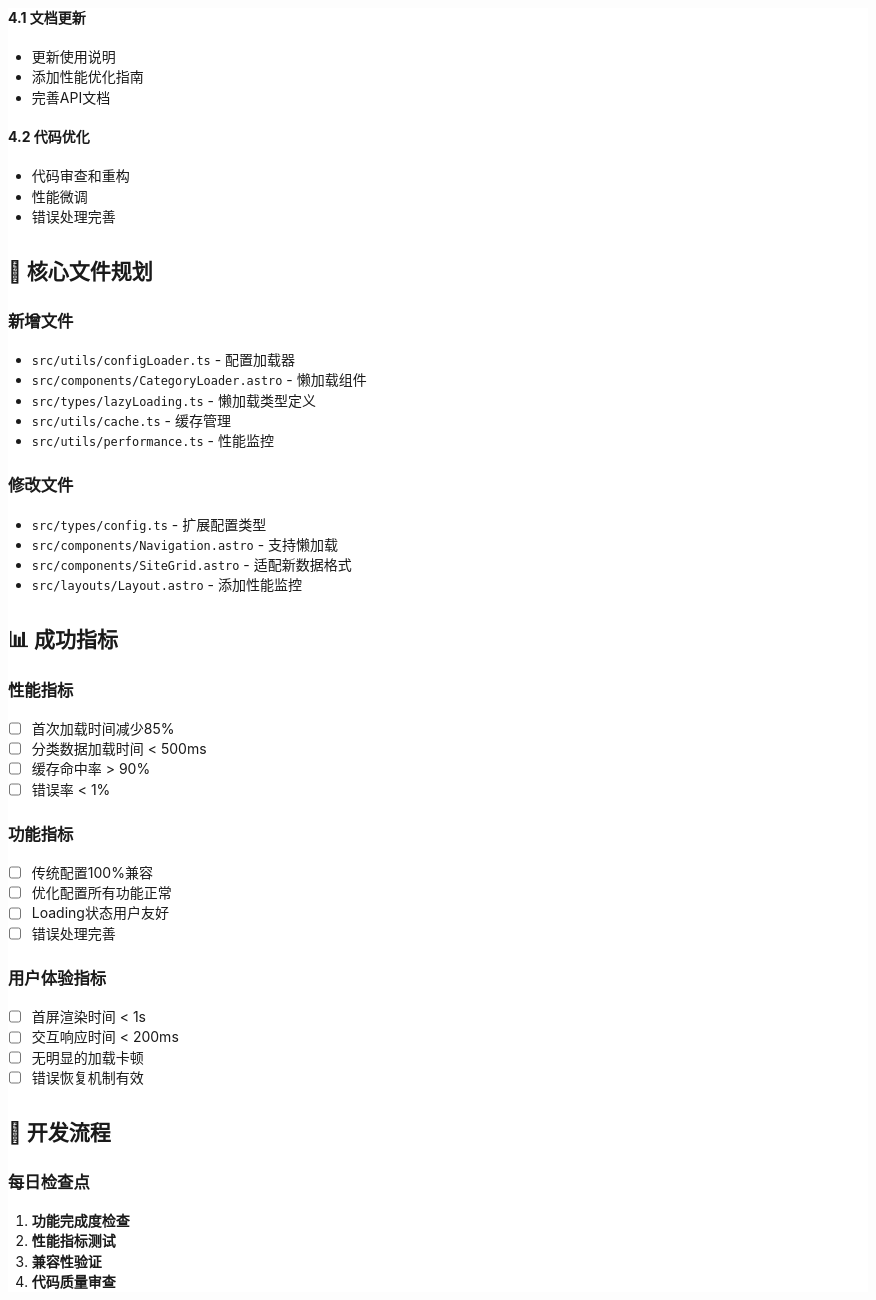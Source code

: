 #### 4.1 文档更新
- 更新使用说明
- 添加性能优化指南
- 完善API文档

#### 4.2 代码优化
- 代码审查和重构
- 性能微调
- 错误处理完善

## 🎯 核心文件规划

### 新增文件
- `src/utils/configLoader.ts` - 配置加载器
- `src/components/CategoryLoader.astro` - 懒加载组件
- `src/types/lazyLoading.ts` - 懒加载类型定义
- `src/utils/cache.ts` - 缓存管理
- `src/utils/performance.ts` - 性能监控

### 修改文件
- `src/types/config.ts` - 扩展配置类型
- `src/components/Navigation.astro` - 支持懒加载
- `src/components/SiteGrid.astro` - 适配新数据格式
- `src/layouts/Layout.astro` - 添加性能监控

## 📊 成功指标

### 性能指标
- [ ] 首次加载时间减少85%
- [ ] 分类数据加载时间 < 500ms
- [ ] 缓存命中率 > 90%
- [ ] 错误率 < 1%

### 功能指标
- [ ] 传统配置100%兼容
- [ ] 优化配置所有功能正常
- [ ] Loading状态用户友好
- [ ] 错误处理完善

### 用户体验指标
- [ ] 首屏渲染时间 < 1s
- [ ] 交互响应时间 < 200ms
- [ ] 无明显的加载卡顿
- [ ] 错误恢复机制有效

## 🔄 开发流程

### 每日检查点
1. **功能完成度检查**
2. **性能指标测试**
3. **兼容性验证**
4. **代码质量审查**
